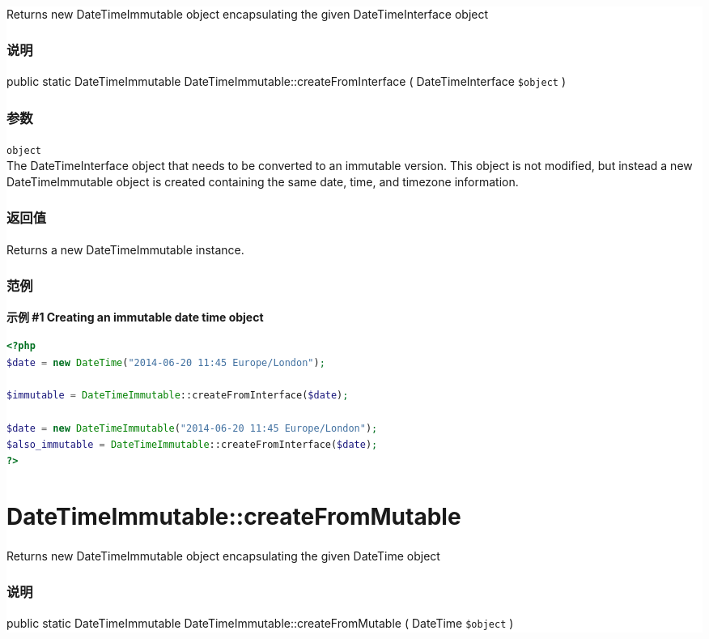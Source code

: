 Returns new DateTimeImmutable object encapsulating the given
DateTimeInterface object

### 说明

<span class="modifier">public</span> <span
class="modifier">static</span> <span
class="type">DateTimeImmutable</span> <span
class="methodname">DateTimeImmutable::createFromInterface</span> ( <span
class="methodparam"><span class="type">DateTimeInterface</span>
`$object`</span> )

### 参数

`object`  
The <span class="classname">DateTimeInterface</span> object that needs
to be converted to an immutable version. This object is not modified,
but instead a new <span class="classname">DateTimeImmutable</span>
object is created containing the same date, time, and timezone
information.

### 返回值

Returns a new <span class="classname">DateTimeImmutable</span> instance.

### 范例

**示例 \#1 Creating an immutable date time object**

``` php
<?php
$date = new DateTime("2014-06-20 11:45 Europe/London");

$immutable = DateTimeImmutable::createFromInterface($date);

$date = new DateTimeImmutable("2014-06-20 11:45 Europe/London");
$also_immutable = DateTimeImmutable::createFromInterface($date);
?>
```

DateTimeImmutable::createFromMutable
====================================

Returns new DateTimeImmutable object encapsulating the given DateTime
object

### 说明

<span class="modifier">public</span> <span
class="modifier">static</span> <span
class="type">DateTimeImmutable</span> <span
class="methodname">DateTimeImmutable::createFromMutable</span> ( <span
class="methodparam"><span class="type">DateTime</span> `$object`</span>
)
